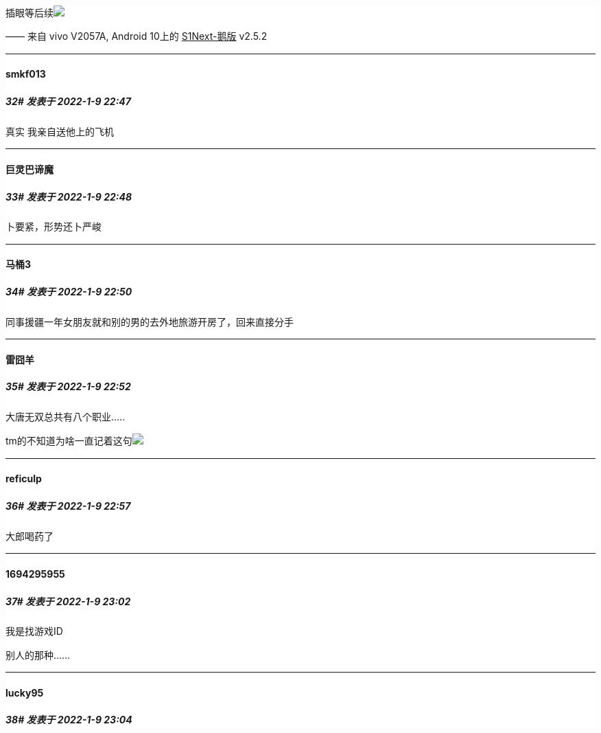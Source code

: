 插眼等后续<img src="https://static.saraba1st.com/image/smiley/face2017/076.png" referrerpolicy="no-referrer">

—— 来自 vivo V2057A, Android 10上的 [S1Next-鹅版](https://github.com/ykrank/S1-Next/releases) v2.5.2

*****

####  smkf013  
##### 32#       发表于 2022-1-9 22:47

真实 我亲自送他上的飞机

*****

####  巨灵巴谛魔  
##### 33#       发表于 2022-1-9 22:48

卜要紧，形势还卜严峻

*****

####  马桶3  
##### 34#       发表于 2022-1-9 22:50

同事援疆一年女朋友就和别的男的去外地旅游开房了，回来直接分手

*****

####  雷囧羊  
##### 35#       发表于 2022-1-9 22:52

大唐无双总共有八个职业.....

tm的不知道为啥一直记着这句<img src="https://static.saraba1st.com/image/smiley/face2017/068.png" referrerpolicy="no-referrer">

*****

####  reficulp  
##### 36#       发表于 2022-1-9 22:57

大郎喝药了

*****

####  1694295955  
##### 37#       发表于 2022-1-9 23:02

我是找游戏ID

别人的那种……

*****

####  lucky95  
##### 38#       发表于 2022-1-9 23:04
